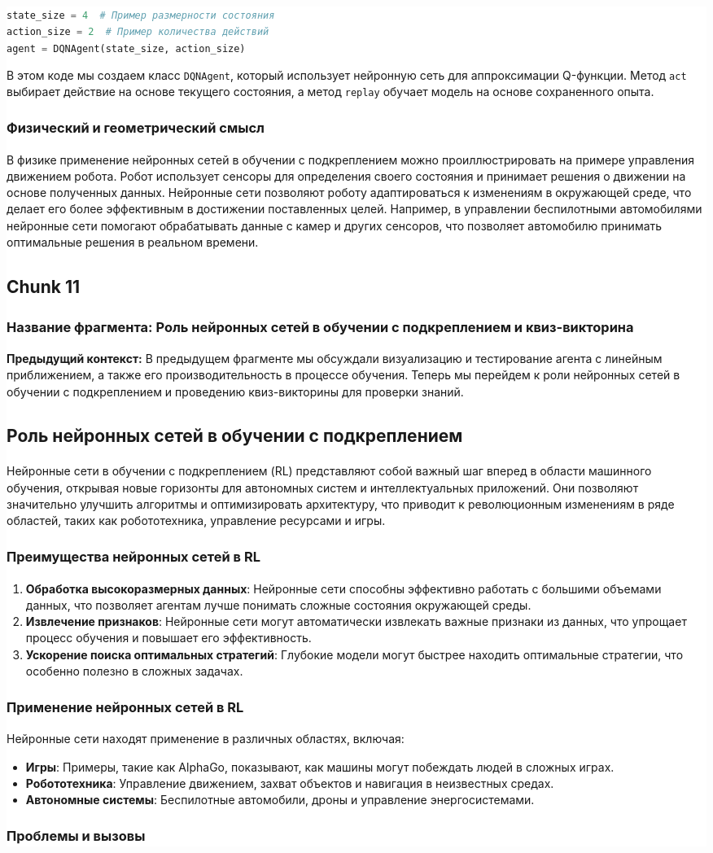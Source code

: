 ```python
state_size = 4  # Пример размерности состояния
action_size = 2  # Пример количества действий
agent = DQNAgent(state_size, action_size)
```

В этом коде мы создаем класс `DQNAgent`, который использует нейронную сеть для аппроксимации Q-функции. Метод `act` выбирает действие на основе текущего состояния, а метод `replay` обучает модель на основе сохраненного опыта.

### Физический и геометрический смысл

В физике применение нейронных сетей в обучении с подкреплением можно проиллюстрировать на примере управления движением робота. Робот использует сенсоры для определения своего состояния и принимает решения о движении на основе полученных данных. Нейронные сети позволяют роботу адаптироваться к изменениям в окружающей среде, что делает его более эффективным в достижении поставленных целей. Например, в управлении беспилотными автомобилями нейронные сети помогают обрабатывать данные с камер и других сенсоров, что позволяет автомобилю принимать оптимальные решения в реальном времени.

## Chunk 11
### **Название фрагмента: Роль нейронных сетей в обучении с подкреплением и квиз-викторина**

**Предыдущий контекст:** В предыдущем фрагменте мы обсуждали визуализацию и тестирование агента с линейным приближением, а также его производительность в процессе обучения. Теперь мы перейдем к роли нейронных сетей в обучении с подкреплением и проведению квиз-викторины для проверки знаний.

## **Роль нейронных сетей в обучении с подкреплением**

Нейронные сети в обучении с подкреплением (RL) представляют собой важный шаг вперед в области машинного обучения, открывая новые горизонты для автономных систем и интеллектуальных приложений. Они позволяют значительно улучшить алгоритмы и оптимизировать архитектуру, что приводит к революционным изменениям в ряде областей, таких как робототехника, управление ресурсами и игры.

### Преимущества нейронных сетей в RL

1. **Обработка высокоразмерных данных**: Нейронные сети способны эффективно работать с большими объемами данных, что позволяет агентам лучше понимать сложные состояния окружающей среды.
2. **Извлечение признаков**: Нейронные сети могут автоматически извлекать важные признаки из данных, что упрощает процесс обучения и повышает его эффективность.
3. **Ускорение поиска оптимальных стратегий**: Глубокие модели могут быстрее находить оптимальные стратегии, что особенно полезно в сложных задачах.

### Применение нейронных сетей в RL

Нейронные сети находят применение в различных областях, включая:
- **Игры**: Примеры, такие как AlphaGo, показывают, как машины могут побеждать людей в сложных играх.
- **Робототехника**: Управление движением, захват объектов и навигация в неизвестных средах.
- **Автономные системы**: Беспилотные автомобили, дроны и управление энергосистемами.

### Проблемы и вызовы
